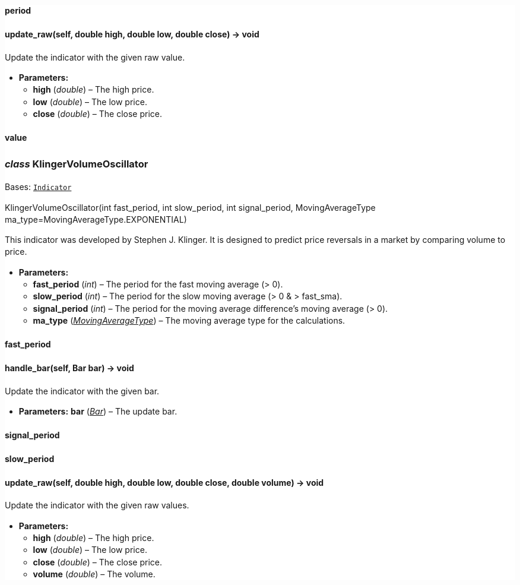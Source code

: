 #### period

#### update_raw(self, double high, double low, double close) → void

Update the indicator with the given raw value.

- **Parameters:**
  - **high** (​_double_​) – The high price.
  - **low** (​_double_​) – The low price.
  - **close** (​_double_​) – The close price.

#### value

### _class_ KlingerVolumeOscillator

Bases: [`Indicator`](https://nautilustrader.io/docs/latest/api_reference/indicators#nautilus_trader.indicators.Indicator)

KlingerVolumeOscillator(int fast_period, int slow_period, int signal_period, MovingAverageType ma_type=MovingAverageType.EXPONENTIAL)

This indicator was developed by Stephen J. Klinger. It is designed to predict price reversals in a market by comparing volume to price.

- **Parameters:**
  - **fast_period** (​_int_​) – The period for the fast moving average (> 0).
  - **slow_period** (​_int_​) – The period for the slow moving average (> 0 & > fast_sma).
  - **signal_period** (​_int_​) – The period for the moving average difference’s moving average (> 0).
  - **ma_type** ([_MovingAverageType_](https://nautilustrader.io/docs/latest/api_reference/indicators#nautilus_trader.indicators.MovingAverageType)) – The moving average type for the calculations.

#### fast_period

#### handle_bar(self, Bar bar) → void

Update the indicator with the given bar.

- **Parameters:** **bar** ([_Bar_](https://nautilustrader.io/docs/latest/api_reference/model/data#nautilus_trader.model.data.Bar)) – The update bar.

#### signal_period

#### slow_period

#### update_raw(self, double high, double low, double close, double volume) → void

Update the indicator with the given raw values.

- **Parameters:**
  - **high** (​_double_​) – The high price.
  - **low** (​_double_​) – The low price.
  - **close** (​_double_​) – The close price.
  - **volume** (​_double_​) – The volume.
